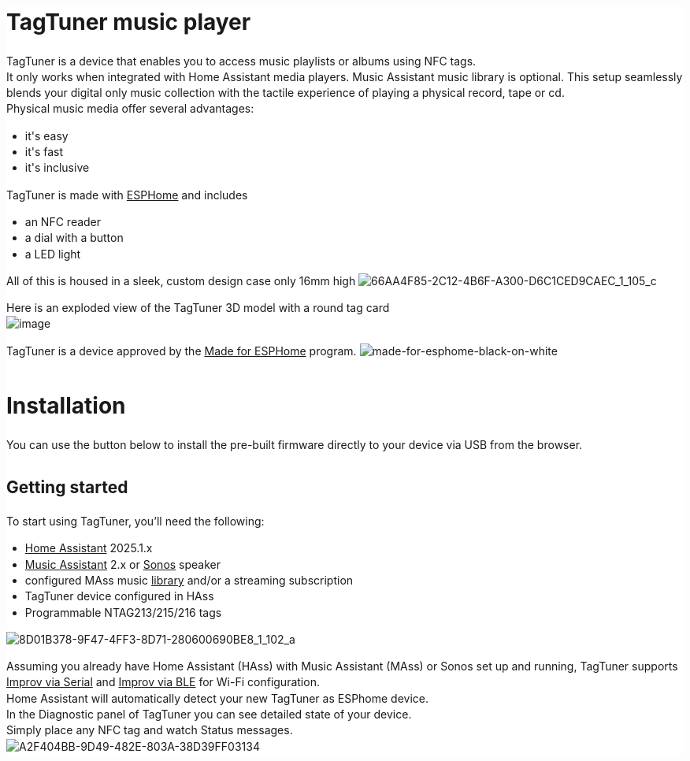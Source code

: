 # TagTuner music player
TagTuner is a device that enables you to access music playlists or albums using NFC tags.\
It only works when integrated with Home Assistant media players. Music Assistant music library is optional. This setup seamlessly blends your digital only music collection with the tactile experience of playing a physical record, tape or cd.\
Physical music media offer several advantages:

- it's easy
- it's fast
- it's inclusive

TagTuner is made with [ESPHome](https://www.esphome.io) and includes

- an NFC reader
- a dial with a button
- a LED light

All of this is housed in a sleek, custom design case only 16mm high
![66AA4F85-2C12-4B6F-A300-D6C1CED9CAEC_1_105_c](https://github.com/user-attachments/assets/7e018411-fecd-4189-b498-19e88d62dc3b)

Here is an exploded view of the TagTuner 3D model with a round tag card \
<img width="938" alt="image" src="https://github.com/user-attachments/assets/e78398b6-1221-4449-a99d-038a4879a5e4" />

TagTuner is a device approved by the [Made for ESPHome](https://devices.esphome.io/made-for-esphome) program.
![made-for-esphome-black-on-white](https://github.com/user-attachments/assets/58dfbe3a-5c78-4992-89bf-8bd149d91017)

# Installation

You can use the button below to install the pre-built firmware directly to your device via USB from the browser.

<esp-web-install-button manifest="./firmware/manifest.json"></esp-web-install-button>

<script type="module" src="https://unpkg.com/esp-web-tools@9/dist/web/install-button.js?module"></script>

## Getting started
To start using TagTuner, you’ll need the following:
- [Home Assistant](https://www.home-assistant.io) 2025.1.x
- [Music Assistant](https://music-assistant.io) 2.x or [Sonos](https://www.sonos.com/) speaker 
- configured MAss music [library](https://music-assistant.io/usage/#the-library) and/or a streaming subscription 
- TagTuner device configured in HAss
- Programmable NTAG213/215/216 tags

![8D01B378-9F47-4FF3-8D71-280600690BE8_1_102_a](https://github.com/user-attachments/assets/cab0a534-d01e-4579-b5ea-96b6a81d9edc)


Assuming you already have Home Assistant (HAss) with Music Assistant (MAss) or Sonos set up and running, TagTuner supports [Improv via Serial](https://esphome.io/components/improv_serial) and [Improv via BLE](https://esphome.io/components/esp32_improv) for Wi-Fi configuration.\
Home Assistant will automatically detect your new TagTuner as ESPhome device.\
In the Diagnostic panel of TagTuner you can see detailed state of your device.\
Simply place any NFC tag and watch Status messages.\
<img width="324" alt="A2F404BB-9D49-482E-803A-38D39FF03134" src="https://github.com/user-attachments/assets/56f05f6a-bc51-4cd3-86e2-711e502e7432">
